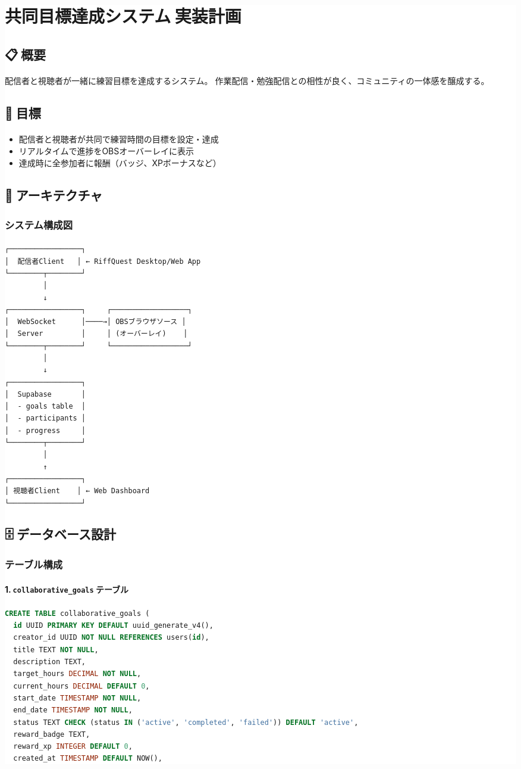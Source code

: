 # 共同目標達成システム 実装計画

## 📋 概要

配信者と視聴者が一緒に練習目標を達成するシステム。
作業配信・勉強配信との相性が良く、コミュニティの一体感を醸成する。

## 🎯 目標

- 配信者と視聴者が共同で練習時間の目標を設定・達成
- リアルタイムで進捗をOBSオーバーレイに表示
- 達成時に全参加者に報酬（バッジ、XPボーナスなど）

## 📐 アーキテクチャ

### システム構成図

```
┌─────────────────┐
│  配信者Client   │ ← RiffQuest Desktop/Web App
└────────┬────────┘
         │
         ↓
┌─────────────────┐     ┌──────────────────┐
│  WebSocket      │────→│ OBSブラウザソース │
│  Server         │     │ (オーバーレイ)    │
└────────┬────────┘     └──────────────────┘
         │
         ↓
┌─────────────────┐
│  Supabase       │
│  - goals table  │
│  - participants │
│  - progress     │
└────────┬────────┘
         │
         ↑
┌─────────────────┐
│ 視聴者Client    │ ← Web Dashboard
└─────────────────┘
```

## 🗄️ データベース設計

### テーブル構成

#### 1. `collaborative_goals` テーブル
```sql
CREATE TABLE collaborative_goals (
  id UUID PRIMARY KEY DEFAULT uuid_generate_v4(),
  creator_id UUID NOT NULL REFERENCES users(id),
  title TEXT NOT NULL,
  description TEXT,
  target_hours DECIMAL NOT NULL,
  current_hours DECIMAL DEFAULT 0,
  start_date TIMESTAMP NOT NULL,
  end_date TIMESTAMP NOT NULL,
  status TEXT CHECK (status IN ('active', 'completed', 'failed')) DEFAULT 'active',
  reward_badge TEXT,
  reward_xp INTEGER DEFAULT 0,
  created_at TIMESTAMP DEFAULT NOW(),
```